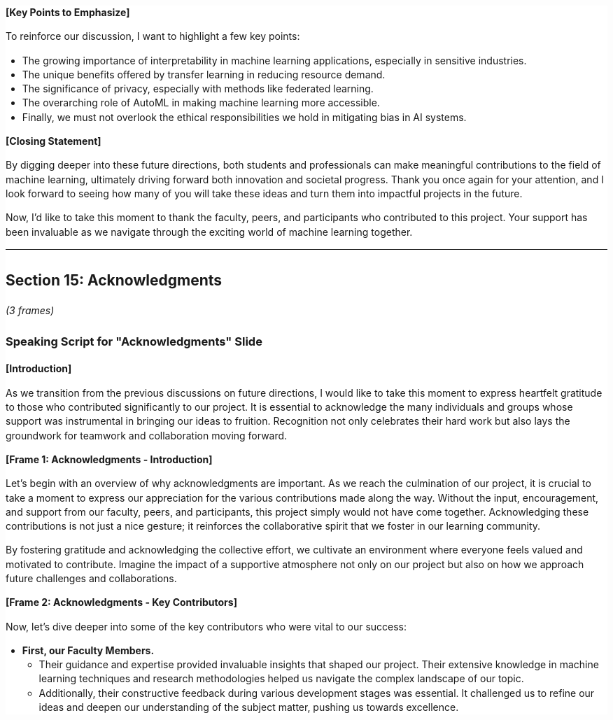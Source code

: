 **[Key Points to Emphasize]**

To reinforce our discussion, I want to highlight a few key points:
- The growing importance of interpretability in machine learning applications, especially in sensitive industries.
- The unique benefits offered by transfer learning in reducing resource demand.
- The significance of privacy, especially with methods like federated learning.
- The overarching role of AutoML in making machine learning more accessible.
- Finally, we must not overlook the ethical responsibilities we hold in mitigating bias in AI systems.

**[Closing Statement]**

By digging deeper into these future directions, both students and professionals can make meaningful contributions to the field of machine learning, ultimately driving forward both innovation and societal progress. Thank you once again for your attention, and I look forward to seeing how many of you will take these ideas and turn them into impactful projects in the future. 

Now, I’d like to take this moment to thank the faculty, peers, and participants who contributed to this project. Your support has been invaluable as we navigate through the exciting world of machine learning together.

---

## Section 15: Acknowledgments
*(3 frames)*

### Speaking Script for "Acknowledgments" Slide

**[Introduction]**

As we transition from the previous discussions on future directions, I would like to take this moment to express heartfelt gratitude to those who contributed significantly to our project. It is essential to acknowledge the many individuals and groups whose support was instrumental in bringing our ideas to fruition. Recognition not only celebrates their hard work but also lays the groundwork for teamwork and collaboration moving forward.

**[Frame 1: Acknowledgments - Introduction]**

Let’s begin with an overview of why acknowledgments are important. As we reach the culmination of our project, it is crucial to take a moment to express our appreciation for the various contributions made along the way. Without the input, encouragement, and support from our faculty, peers, and participants, this project simply would not have come together. Acknowledging these contributions is not just a nice gesture; it reinforces the collaborative spirit that we foster in our learning community. 

By fostering gratitude and acknowledging the collective effort, we cultivate an environment where everyone feels valued and motivated to contribute. Imagine the impact of a supportive atmosphere not only on our project but also on how we approach future challenges and collaborations.

**[Frame 2: Acknowledgments - Key Contributors]**

Now, let’s dive deeper into some of the key contributors who were vital to our success:

- **First, our Faculty Members.**
  - Their guidance and expertise provided invaluable insights that shaped our project. Their extensive knowledge in machine learning techniques and research methodologies helped us navigate the complex landscape of our topic.
  - Additionally, their constructive feedback during various development stages was essential. It challenged us to refine our ideas and deepen our understanding of the subject matter, pushing us towards excellence.
